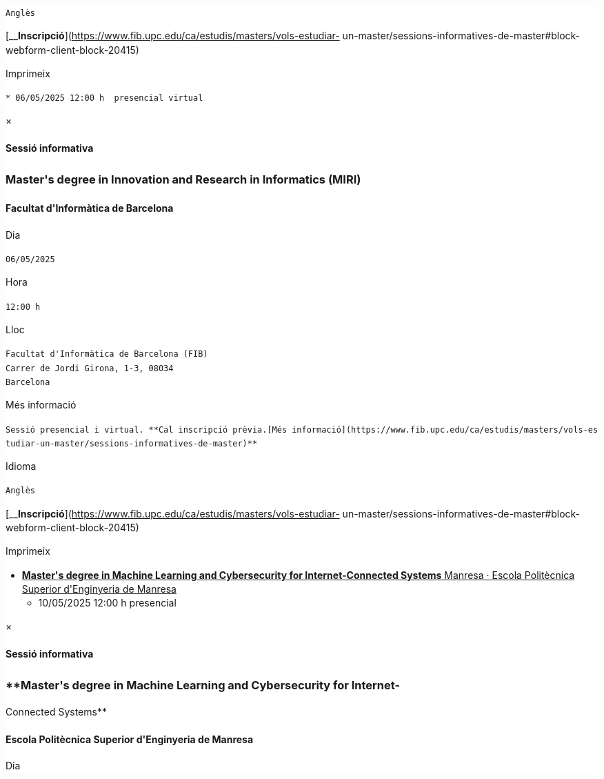     Anglès

[__**Inscripció**](https://www.fib.upc.edu/ca/estudis/masters/vols-estudiar-
un-master/sessions-informatives-de-master#block-webform-client-block-20415)

Imprimeix

    * 06/05/2025 12:00 h  presencial virtual

×

#### **Sessió informativa**

### **Master's degree in Innovation and Research in Informatics (MIRI)**

#### Facultat d'Informàtica de Barcelona

Dia

    06/05/2025
Hora

    12:00 h
Lloc

    Facultat d'Informàtica de Barcelona (FIB)
    Carrer de Jordi Girona, 1-3, 08034 
    Barcelona
Més informació

    Sessió presencial i virtual. **Cal inscripció prèvia.[Més informació](https://www.fib.upc.edu/ca/estudis/masters/vols-estudiar-un-master/sessions-informatives-de-master)**
Idioma

    Anglès

[__**Inscripció**](https://www.fib.upc.edu/ca/estudis/masters/vols-estudiar-
un-master/sessions-informatives-de-master#block-webform-client-block-20415)

Imprimeix

  * [**Master's degree in Machine Learning and Cybersecurity for Internet-Connected Systems** Manresa · Escola Politècnica Superior d'Enginyeria de Manresa](https://upc.edu/ca/masters/machine-learning-and-cybersecurity-for-internet-connected-systems)
    * 10/05/2025 12:00 h  presencial

×

#### **Sessió informativa**

### **Master's degree in Machine Learning and Cybersecurity for Internet-
Connected Systems**

#### Escola Politècnica Superior d'Enginyeria de Manresa

Dia
